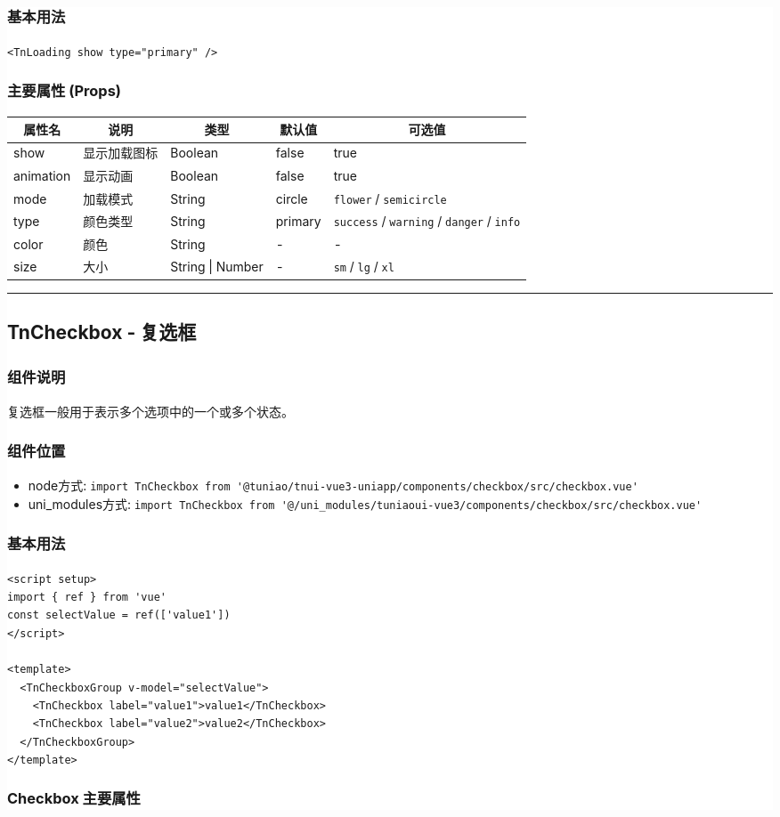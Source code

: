 ### 基本用法
```vue
<TnLoading show type="primary" />
```

### 主要属性 (Props)

| 属性名 | 说明 | 类型 | 默认值 | 可选值 |
|--------|------|------|--------|--------|
| show | 显示加载图标 | Boolean | false | true |
| animation | 显示动画 | Boolean | false | true |
| mode | 加载模式 | String | circle | `flower` / `semicircle` |
| type | 颜色类型 | String | primary | `success` / `warning` / `danger` / `info` |
| color | 颜色 | String | - | - |
| size | 大小 | String \| Number | - | `sm` / `lg` / `xl` |

---

<a name="checkbox"></a>
## TnCheckbox - 复选框

### 组件说明
复选框一般用于表示多个选项中的一个或多个状态。

### 组件位置
- node方式: `import TnCheckbox from '@tuniao/tnui-vue3-uniapp/components/checkbox/src/checkbox.vue'`
- uni_modules方式: `import TnCheckbox from '@/uni_modules/tuniaoui-vue3/components/checkbox/src/checkbox.vue'`

### 基本用法
```vue
<script setup>
import { ref } from 'vue'
const selectValue = ref(['value1'])
</script>

<template>
  <TnCheckboxGroup v-model="selectValue">
    <TnCheckbox label="value1">value1</TnCheckbox>
    <TnCheckbox label="value2">value2</TnCheckbox>
  </TnCheckboxGroup>
</template>
```

### Checkbox 主要属性
